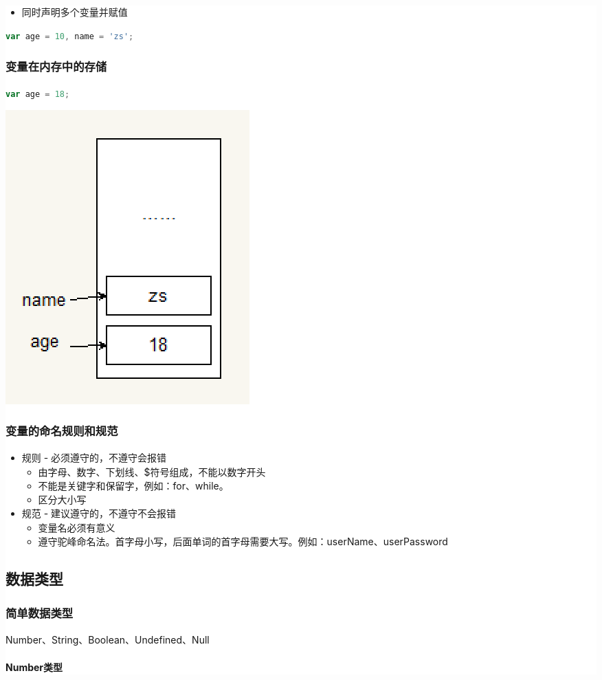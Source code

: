 - 同时声明多个变量并赋值

```javascript
var age = 10, name = 'zs';
```

### 变量在内存中的存储

```javascript
var age = 18;
```

![1496981558575](media/1496981558575.png)

### 变量的命名规则和规范

- 规则 - 必须遵守的，不遵守会报错
  - 由字母、数字、下划线、$符号组成，不能以数字开头
  - 不能是关键字和保留字，例如：for、while。
  - 区分大小写
- 规范 - 建议遵守的，不遵守不会报错
  - 变量名必须有意义
  - 遵守驼峰命名法。首字母小写，后面单词的首字母需要大写。例如：userName、userPassword

## 数据类型

### 简单数据类型

Number、String、Boolean、Undefined、Null

#### Number类型

